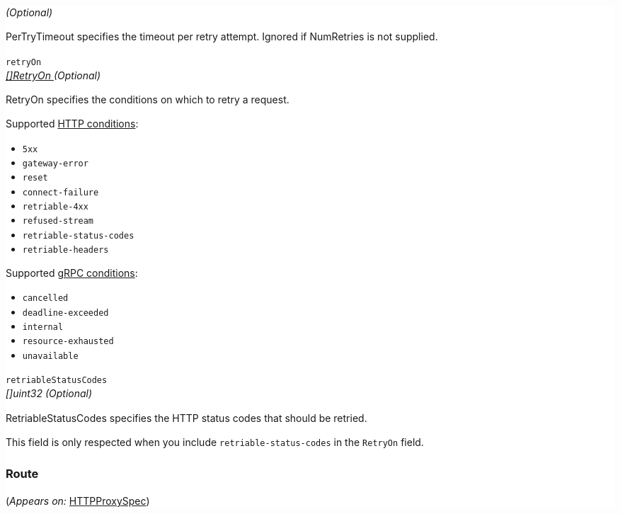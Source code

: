 <td>
<em>(Optional)</em>
<p>PerTryTimeout specifies the timeout per retry attempt.
Ignored if NumRetries is not supplied.</p>
</td>
</tr>
<tr>
<td style="white-space:nowrap">
<code>retryOn</code>
<br>
<em>
<a href="#projectcontour.io/v1.RetryOn">
[]RetryOn
</a>
</em>
</td>
<td>
<em>(Optional)</em>
<p>RetryOn specifies the conditions on which to retry a request.</p>
<p>Supported <a href="https://www.envoyproxy.io/docs/envoy/latest/configuration/http/http_filters/router_filter#x-envoy-retry-on">HTTP conditions</a>:</p>
<ul>
<li><code>5xx</code></li>
<li><code>gateway-error</code></li>
<li><code>reset</code></li>
<li><code>connect-failure</code></li>
<li><code>retriable-4xx</code></li>
<li><code>refused-stream</code></li>
<li><code>retriable-status-codes</code></li>
<li><code>retriable-headers</code></li>
</ul>
<p>Supported <a href="https://www.envoyproxy.io/docs/envoy/latest/configuration/http/http_filters/router_filter#x-envoy-retry-grpc-on">gRPC conditions</a>:</p>
<ul>
<li><code>cancelled</code></li>
<li><code>deadline-exceeded</code></li>
<li><code>internal</code></li>
<li><code>resource-exhausted</code></li>
<li><code>unavailable</code></li>
</ul>
</td>
</tr>
<tr>
<td style="white-space:nowrap">
<code>retriableStatusCodes</code>
<br>
<em>
[]uint32
</em>
</td>
<td>
<em>(Optional)</em>
<p>RetriableStatusCodes specifies the HTTP status codes that should be retried.</p>
<p>This field is only respected when you include <code>retriable-status-codes</code> in the <code>RetryOn</code> field.</p>
</td>
</tr>
</tbody>
</table>
<h3 id="projectcontour.io/v1.Route">Route
</h3>
<p>
(<em>Appears on:</em>
<a href="#projectcontour.io/v1.HTTPProxySpec">HTTPProxySpec</a>)
